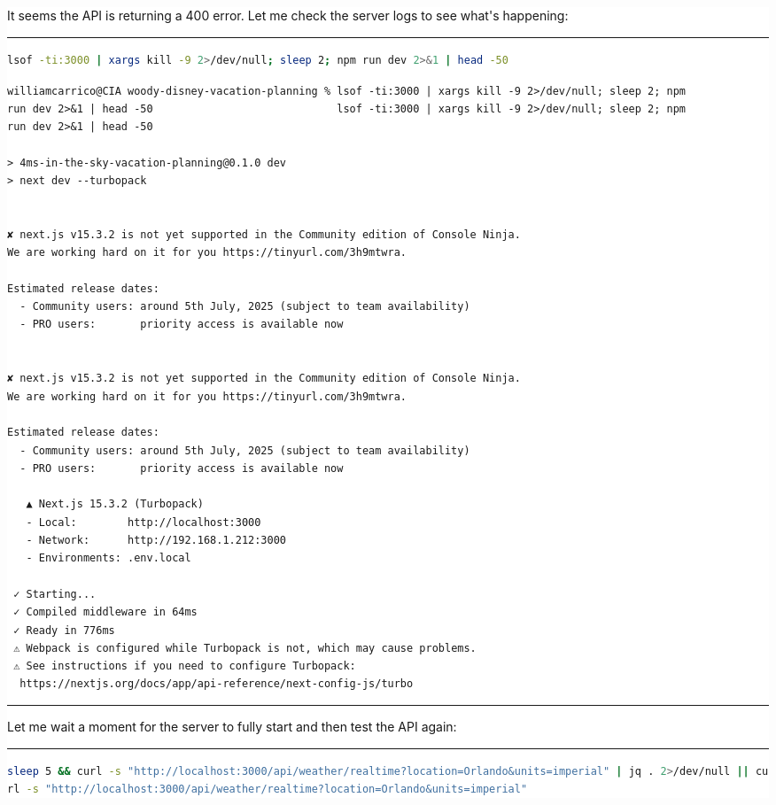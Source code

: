 
It seems the API is returning a 400 error. Let me check the server logs to see what's happening:

---

```bash
lsof -ti:3000 | xargs kill -9 2>/dev/null; sleep 2; npm run dev 2>&1 | head -50
```

```
williamcarrico@CIA woody-disney-vacation-planning % lsof -ti:3000 | xargs kill -9 2>/dev/null; sleep 2; npm 
run dev 2>&1 | head -50                             lsof -ti:3000 | xargs kill -9 2>/dev/null; sleep 2; npm 
run dev 2>&1 | head -50

> 4ms-in-the-sky-vacation-planning@0.1.0 dev
> next dev --turbopack


✘ next.js v15.3.2 is not yet supported in the Community edition of Console Ninja.
We are working hard on it for you https://tinyurl.com/3h9mtwra.

Estimated release dates:
  - Community users: around 5th July, 2025 (subject to team availability)
  - PRO users:       priority access is available now


✘ next.js v15.3.2 is not yet supported in the Community edition of Console Ninja.
We are working hard on it for you https://tinyurl.com/3h9mtwra.

Estimated release dates:
  - Community users: around 5th July, 2025 (subject to team availability)
  - PRO users:       priority access is available now

   ▲ Next.js 15.3.2 (Turbopack)
   - Local:        http://localhost:3000
   - Network:      http://192.168.1.212:3000
   - Environments: .env.local

 ✓ Starting...
 ✓ Compiled middleware in 64ms
 ✓ Ready in 776ms
 ⚠ Webpack is configured while Turbopack is not, which may cause problems.
 ⚠ See instructions if you need to configure Turbopack:
  https://nextjs.org/docs/app/api-reference/next-config-js/turbo
```

---

Let me wait a moment for the server to fully start and then test the API again:

---

```bash
sleep 5 && curl -s "http://localhost:3000/api/weather/realtime?location=Orlando&units=imperial" | jq . 2>/dev/null || curl -s "http://localhost:3000/api/weather/realtime?location=Orlando&units=imperial"
```
